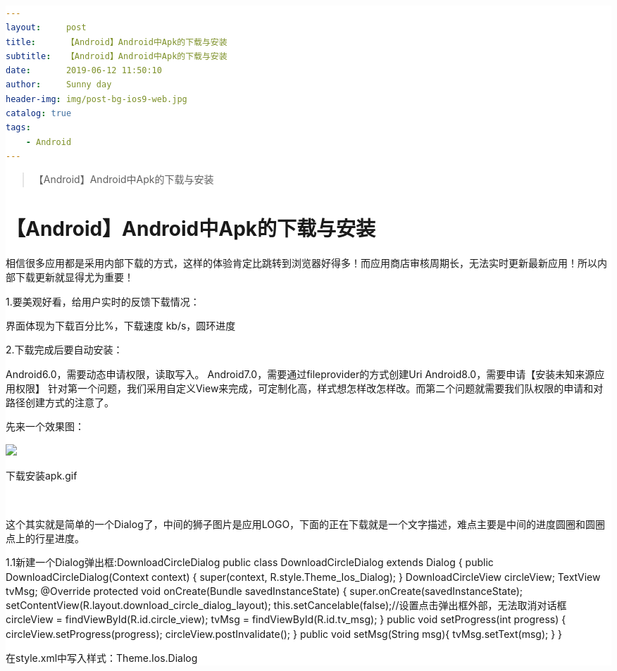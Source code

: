 ```yaml
---
layout:     post
title:      【Android】Android中Apk的下载与安装
subtitle:   【Android】Android中Apk的下载与安装
date:       2019-06-12 11:50:10
author:     Sunny day
header-img: img/post-bg-ios9-web.jpg
catalog: true
tags:
    - Android
---
```


>【Android】Android中Apk的下载与安装

# 【Android】Android中Apk的下载与安装


相信很多应用都是采用内部下载的方式，这样的体验肯定比跳转到浏览器好得多！而应用商店审核周期长，无法实时更新最新应用！所以内部下载更新就显得尤为重要！

1.要美观好看，给用户实时的反馈下载情况：

界面体现为下载百分比%，下载速度 kb/s，圆环进度

2.下载完成后要自动安装：

Android6.0，需要动态申请权限，读取写入。
Android7.0，需要通过fileprovider的方式创建Uri
Android8.0，需要申请【安装未知来源应用权限】
针对第一个问题，我们采用自定义View来完成，可定制化高，样式想怎样改怎样改。而第二个问题就需要我们队权限的申请和对路径创建方式的注意了。

先来一个效果图：

![](//upload-images.jianshu.io/upload_images/1503465-0205c0b0ffe39794.gif?imageMogr2/auto-orient/strip%7CimageView2/2/w/280/format/webp)

下载安装apk.gif

 

这个其实就是简单的一个Dialog了，中间的狮子图片是应用LOGO，下面的正在下载就是一个文字描述，难点主要是中间的进度圆圈和圆圈点上的行星进度。

1.1新建一个Dialog弹出框:DownloadCircleDialog
public class DownloadCircleDialog extends Dialog { public DownloadCircleDialog(Context context) { super(context, R.style.Theme_Ios_Dialog); } DownloadCircleView circleView; TextView tvMsg; @Override protected void onCreate(Bundle savedInstanceState) { super.onCreate(savedInstanceState); setContentView(R.layout.download_circle_dialog_layout); this.setCancelable(false);//设置点击弹出框外部，无法取消对话框 circleView = findViewById(R.id.circle_view); tvMsg = findViewById(R.id.tv_msg); } public void setProgress(int progress) { circleView.setProgress(progress); circleView.postInvalidate(); } public void setMsg(String msg){ tvMsg.setText(msg); } }

在style.xml中写入样式：Theme.Ios.Dialog

 <style name="Theme.Ios.Dialog" parent="@android:style/Theme.Dialog">    <item name="android:windowIsFloating">true</item>  <item name="android:windowIsTranslucent">true</item>  <item name="android:windowNoTitle">true</item>  <item name="android:windowBackground">@android:color/transparent</item>  <item name="android:backgroundDimEnabled">true</item>  <item name="android:textColorPrimaryInverse">@android:color/black</item> </style>
